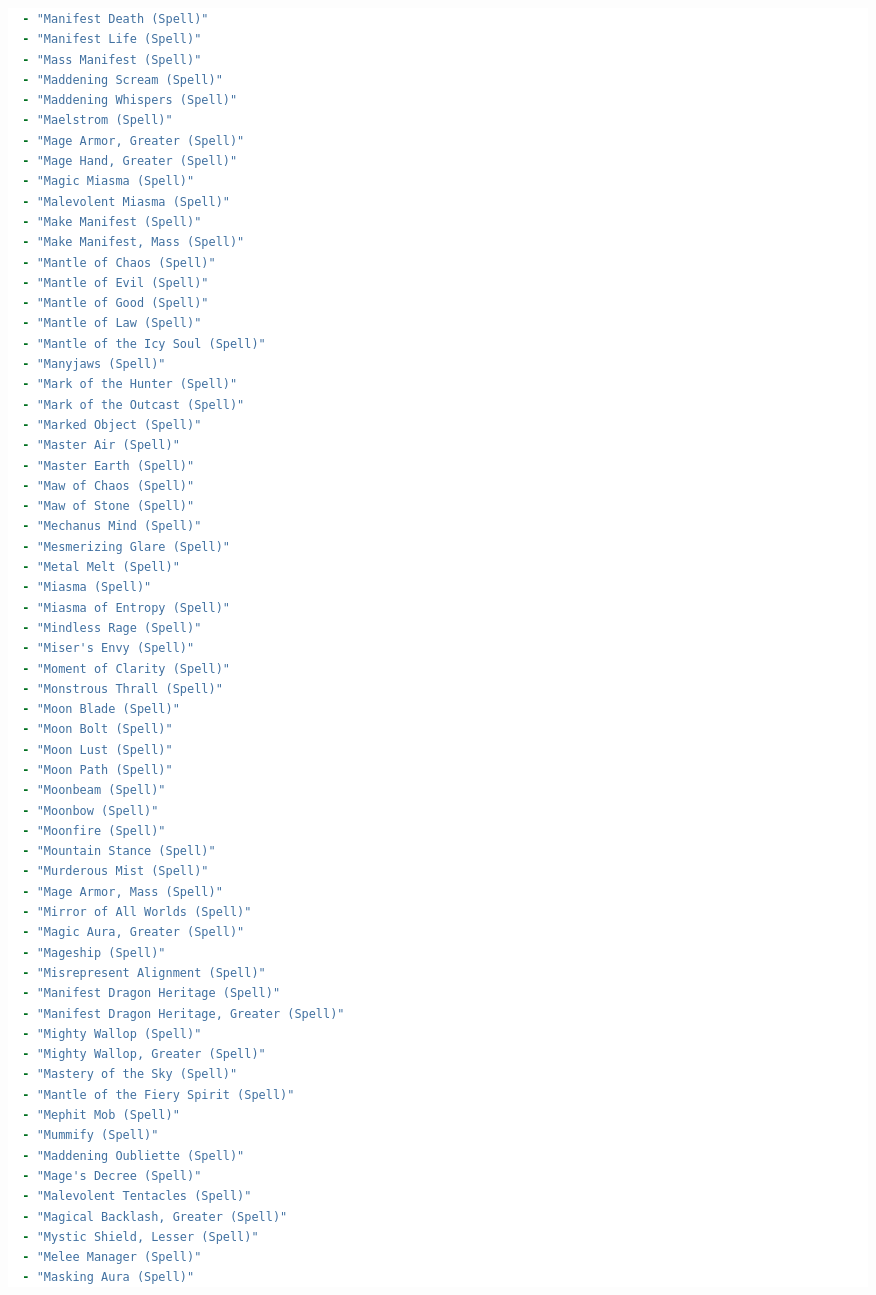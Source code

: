 ```yaml
  - "Manifest Death (Spell)"
  - "Manifest Life (Spell)"
  - "Mass Manifest (Spell)"
  - "Maddening Scream (Spell)"
  - "Maddening Whispers (Spell)"
  - "Maelstrom (Spell)"
  - "Mage Armor, Greater (Spell)"
  - "Mage Hand, Greater (Spell)"
  - "Magic Miasma (Spell)"
  - "Malevolent Miasma (Spell)"
  - "Make Manifest (Spell)"
  - "Make Manifest, Mass (Spell)"
  - "Mantle of Chaos (Spell)"
  - "Mantle of Evil (Spell)"
  - "Mantle of Good (Spell)"
  - "Mantle of Law (Spell)"
  - "Mantle of the Icy Soul (Spell)"
  - "Manyjaws (Spell)"
  - "Mark of the Hunter (Spell)"
  - "Mark of the Outcast (Spell)"
  - "Marked Object (Spell)"
  - "Master Air (Spell)"
  - "Master Earth (Spell)"
  - "Maw of Chaos (Spell)"
  - "Maw of Stone (Spell)"
  - "Mechanus Mind (Spell)"
  - "Mesmerizing Glare (Spell)"
  - "Metal Melt (Spell)"
  - "Miasma (Spell)"
  - "Miasma of Entropy (Spell)"
  - "Mindless Rage (Spell)"
  - "Miser's Envy (Spell)"
  - "Moment of Clarity (Spell)"
  - "Monstrous Thrall (Spell)"
  - "Moon Blade (Spell)"
  - "Moon Bolt (Spell)"
  - "Moon Lust (Spell)"
  - "Moon Path (Spell)"
  - "Moonbeam (Spell)"
  - "Moonbow (Spell)"
  - "Moonfire (Spell)"
  - "Mountain Stance (Spell)"
  - "Murderous Mist (Spell)"
  - "Mage Armor, Mass (Spell)"
  - "Mirror of All Worlds (Spell)"
  - "Magic Aura, Greater (Spell)"
  - "Mageship (Spell)"
  - "Misrepresent Alignment (Spell)"
  - "Manifest Dragon Heritage (Spell)"
  - "Manifest Dragon Heritage, Greater (Spell)"
  - "Mighty Wallop (Spell)"
  - "Mighty Wallop, Greater (Spell)"
  - "Mastery of the Sky (Spell)"
  - "Mantle of the Fiery Spirit (Spell)"
  - "Mephit Mob (Spell)"
  - "Mummify (Spell)"
  - "Maddening Oubliette (Spell)"
  - "Mage's Decree (Spell)"
  - "Malevolent Tentacles (Spell)"
  - "Magical Backlash, Greater (Spell)"
  - "Mystic Shield, Lesser (Spell)"
  - "Melee Manager (Spell)"
  - "Masking Aura (Spell)"
```